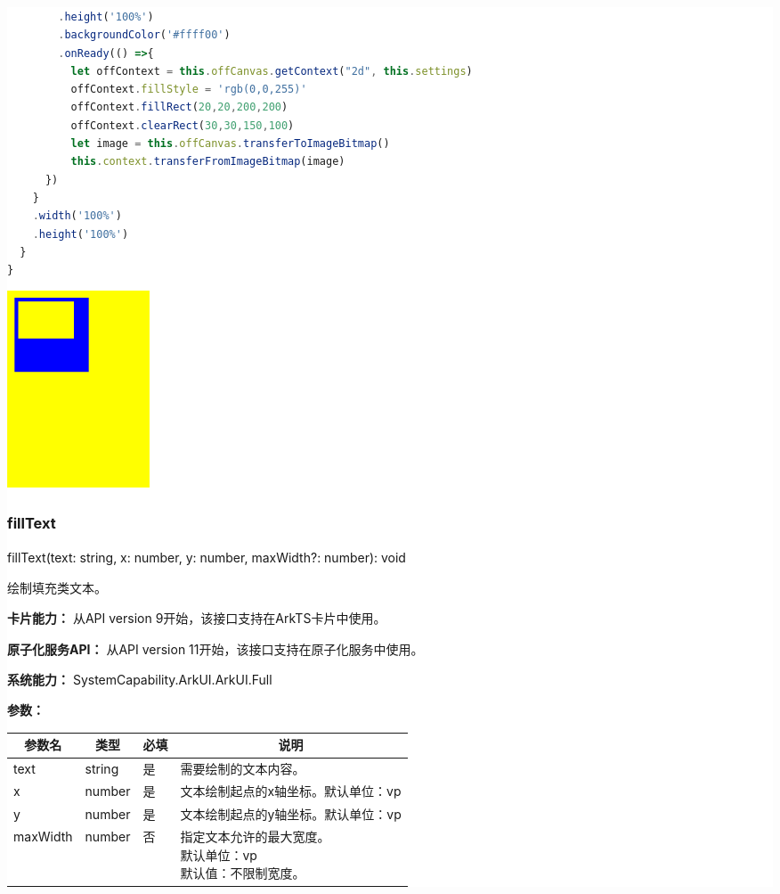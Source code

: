   ```ts
          .height('100%')
          .backgroundColor('#ffff00')
          .onReady(() =>{
            let offContext = this.offCanvas.getContext("2d", this.settings)
            offContext.fillStyle = 'rgb(0,0,255)'
            offContext.fillRect(20,20,200,200)
            offContext.clearRect(30,30,150,100)
            let image = this.offCanvas.transferToImageBitmap()
            this.context.transferFromImageBitmap(image)
        })
      }
      .width('100%')
      .height('100%')
    }
  }
  ```

  ![zh-cn_image_0000001238952377](figures/zh-cn_image_0000001238952377.png)


### fillText

fillText(text: string, x: number, y: number, maxWidth?: number): void

绘制填充类文本。

**卡片能力：** 从API version 9开始，该接口支持在ArkTS卡片中使用。

**原子化服务API：** 从API version 11开始，该接口支持在原子化服务中使用。

**系统能力：** SystemCapability.ArkUI.ArkUI.Full

**参数：**

| 参数名       | 类型     | 必填   | 说明              |
| -------- | ------ | ----  | --------------- |
| text     | string | 是    | 需要绘制的文本内容。 |
| x        | number | 是    | 文本绘制起点的x轴坐标。默认单位：vp |
| y        | number | 是    | 文本绘制起点的y轴坐标。默认单位：vp |
| maxWidth | number | 否    | 指定文本允许的最大宽度。<br>默认单位：vp<br>默认值：不限制宽度。 |
